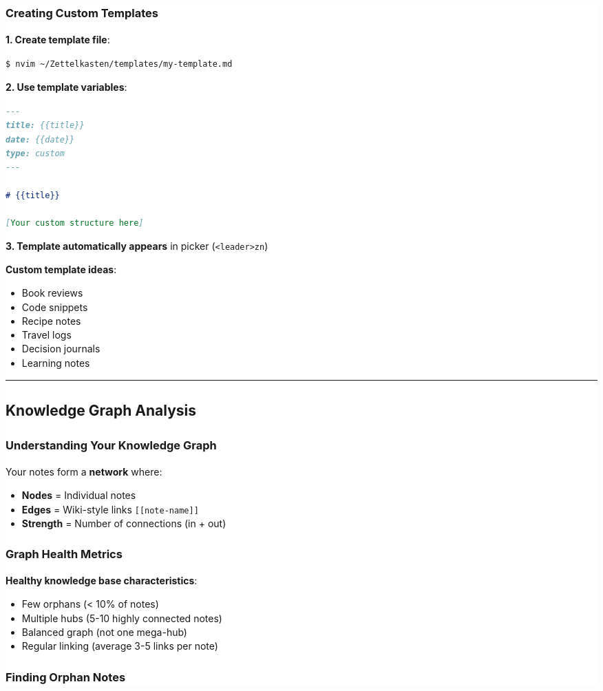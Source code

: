 ### Creating Custom Templates

**1. Create template file**:

```bash
$ nvim ~/Zettelkasten/templates/my-template.md
```

**2. Use template variables**:

```markdown
---
title: {{title}}
date: {{date}}
type: custom
---

# {{title}}

[Your custom structure here]
```

**3. Template automatically appears** in picker (`<leader>zn`)

**Custom template ideas**:

- Book reviews
- Code snippets
- Recipe notes
- Travel logs
- Decision journals
- Learning notes

______________________________________________________________________

## Knowledge Graph Analysis

### Understanding Your Knowledge Graph

Your notes form a **network** where:

- **Nodes** = Individual notes
- **Edges** = Wiki-style links `[[note-name]]`
- **Strength** = Number of connections (in + out)

### Graph Health Metrics

**Healthy knowledge base characteristics**:

- Few orphans (\< 10% of notes)
- Multiple hubs (5-10 highly connected notes)
- Balanced graph (not one mega-hub)
- Regular linking (average 3-5 links per note)

### Finding Orphan Notes
